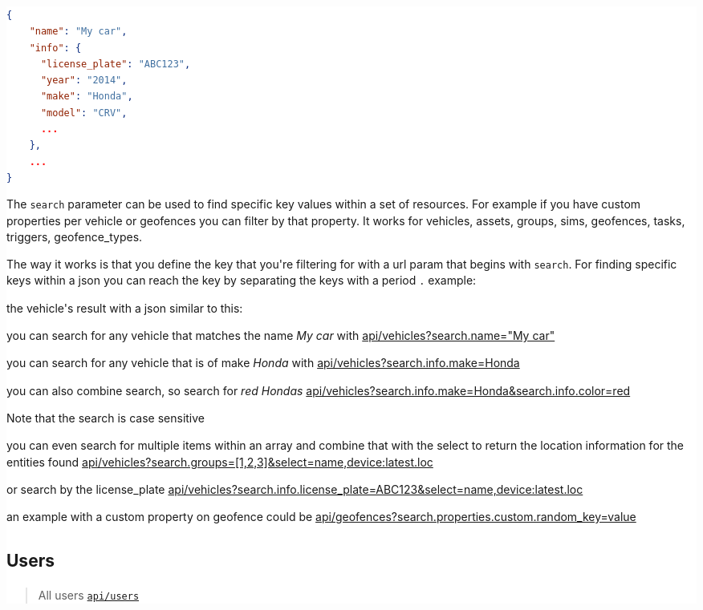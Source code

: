 ```json
{
    "name": "My car",
    "info": {
      "license_plate": "ABC123",
      "year": "2014",
      "make": "Honda",
      "model": "CRV",
      ...
    },
    ...
}
```

The `search` parameter can be used to find specific key values within a set of resources. For example if you have custom properties per vehicle or geofences you can filter by that property. It works for vehicles, assets, groups, sims, geofences, tasks, triggers, geofence_types.

The way it works is that you define the key that you're filtering for with a url param that begins with `search`. For finding specific keys within a json you can reach the key by separating the keys with a period `.` example:

the vehicle's result with a json similar to this:

you can search for any vehicle that matches the name _My car_ with
[api/vehicles?search.name="My car"](https://cloud.pegasusgateway.com/api/vehicles?search.name=My%20car)

you can search for any vehicle that is of make _Honda_ with 
[api/vehicles?search.info.make=Honda](https://cloud.pegasusgateway.com/api/vehicles?search.info.make=Honda)

you can also combine search, so search for _red_ _Hondas_
[api/vehicles?search.info.make=Honda&search.info.color=red](https://cloud.pegasusgateway.com/api/vehicles?search.info.make=Honda&search.info.color=red)

<aside class="warning">Note that the search is case sensitive</aside>

you can even search for multiple items within an array and combine that with the select to return the location information for the entities found
[api/vehicles?search.groups=[1,2,3]&select=name,device:latest.loc](https://cloud.pegasusgateway.com/api/vehicles?search.groups=[1,2,3]&select=name,device:latest.loc)

or search by the license_plate
[api/vehicles?search.info.license_plate=ABC123&select=name,device:latest.loc](https://cloud.pegasusgateway.com/api/vehicles?search.info.license_plate=ABC123&select=name,device:latest.loc)

an example with a custom property on geofence could be
[api/geofences?search.properties.custom.random_key=value](https://cloud.pegasusgateway.com/api/geofences?search.properties.custom.random_key=value)


## Users

> All users
> [`api/users`](https://cloud.pegasusgateway.com/api/users)
